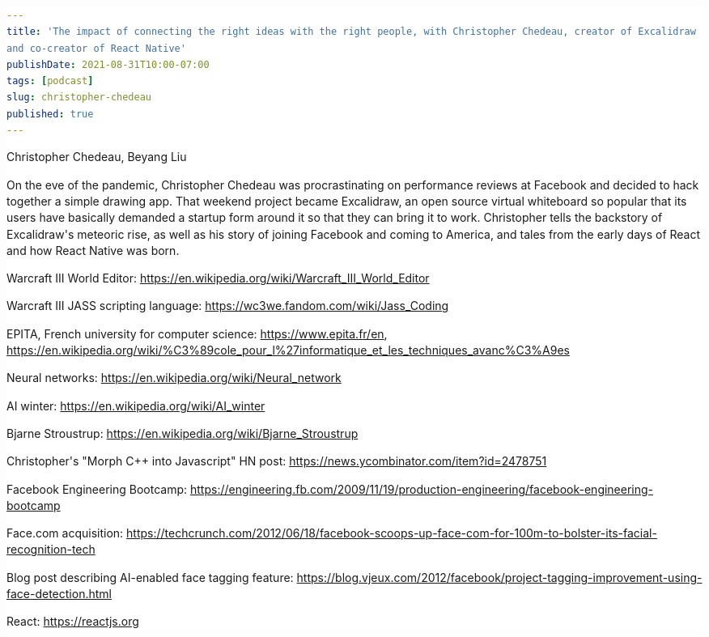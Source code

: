 ```yaml
---
title: 'The impact of connecting the right ideas with the right people, with Christopher Chedeau, creator of Excalidraw and co-creator of React Native'
publishDate: 2021-08-31T10:00-07:00
tags: [podcast]
slug: christopher-chedeau
published: true
---
```




<audio className="object-center" src="https://www.buzzsprout.com/1097978/9111652-christopher-chedeau-excalidraw.mp3" controls preload="none"></audio>




<span>
Christopher Chedeau, Beyang Liu
</span>




On the eve of the pandemic, Christopher Chedeau was procrastinating on performance reviews at Facebook and decided to hack together a simple drawing app. That weekend project became Excalidraw, an open source virtual whiteboard so popular that its users have basically demanded a startup form around it so that they can bring it to work. Christopher tells the backstory of Excalidraw's meteoric rise, as well as his story of joining Facebook and coming to America, and tales from the early days of React and how React Native was born.





Warcraft III World Editor: https://en.wikipedia.org/wiki/Warcraft_III_World_Editor

Warcraft III JASS scripting language: https://wc3we.fandom.com/wiki/Jass_Coding

EPITA, French university for computer science: https://www.epita.fr/en, https://en.wikipedia.org/wiki/%C3%89cole_pour_l%27informatique_et_les_techniques_avanc%C3%A9es

Neural networks: https://en.wikipedia.org/wiki/Neural_network

AI winter: https://en.wikipedia.org/wiki/AI_winter

Bjarne Stroustrup: https://en.wikipedia.org/wiki/Bjarne_Stroustrup

Christopher's "Morph C++ into Javascript" HN post: https://news.ycombinator.com/item?id=2478751

Facebook Engineering Bootcamp: https://engineering.fb.com/2009/11/19/production-engineering/facebook-engineering-bootcamp

Face.com acquisition: https://techcrunch.com/2012/06/18/facebook-scoops-up-face-com-for-100m-to-bolster-its-facial-recognition-tech

Blog post describing AI-enabled face tagging feature: https://blog.vjeux.com/2012/facebook/project-tagging-improvement-using-face-detection.html

React: https://reactjs.org
